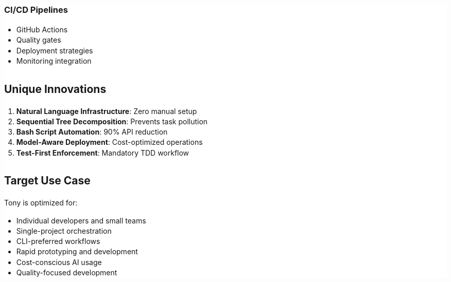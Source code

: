 ### CI/CD Pipelines
- GitHub Actions
- Quality gates
- Deployment strategies
- Monitoring integration

## Unique Innovations

1. **Natural Language Infrastructure**: Zero manual setup
2. **Sequential Tree Decomposition**: Prevents task pollution
3. **Bash Script Automation**: 90% API reduction
4. **Model-Aware Deployment**: Cost-optimized operations
5. **Test-First Enforcement**: Mandatory TDD workflow

## Target Use Case

Tony is optimized for:
- Individual developers and small teams
- Single-project orchestration
- CLI-preferred workflows
- Rapid prototyping and development
- Cost-conscious AI usage
- Quality-focused development